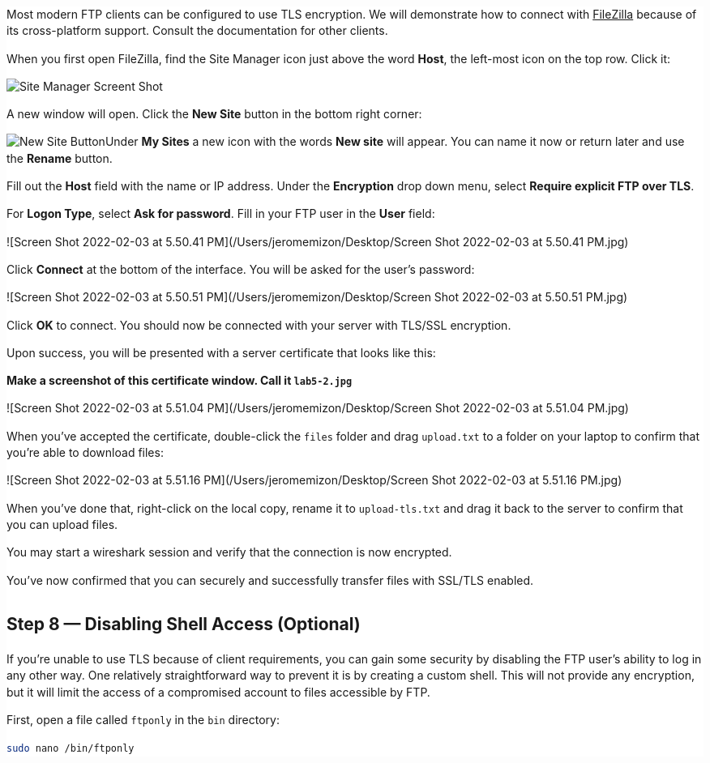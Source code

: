 Most modern FTP clients can be configured to use TLS encryption. We will demonstrate how to connect with [FileZilla](https://filezilla-project.org/) because of its cross-platform support. Consult the documentation for other clients.

When you first open FileZilla, find the Site Manager icon just above the word **Host**, the left-most icon on the top row. Click it:

![Site Manager Screent Shot](https://assets.digitalocean.com/articles/vsftpd_18_04/vsftpd_images/filezilla_site_manager_vsftpd_18_04.png)

A new window will open. Click the **New Site** button in the bottom right corner:

![New Site Button](https://assets.digitalocean.com/articles/vsftp-user/new-site.png)Under **My Sites** a new icon with the words **New site** will appear. You can name it now or return later and use the **Rename** button.

Fill out the **Host** field with the name or IP address. Under the **Encryption** drop down menu, select **Require explicit FTP over TLS**.

For **Logon Type**, select **Ask for password**. Fill in your FTP user in the **User** field:

![Screen Shot 2022-02-03 at 5.50.41 PM](/Users/jeromemizon/Desktop/Screen Shot 2022-02-03 at 5.50.41 PM.jpg)

Click **Connect** at the bottom of the interface. You will be asked for the user’s password:

![Screen Shot 2022-02-03 at 5.50.51 PM](/Users/jeromemizon/Desktop/Screen Shot 2022-02-03 at 5.50.51 PM.jpg)

Click **OK** to connect. You should now be connected with your server with TLS/SSL encryption.

Upon success, you will be presented with a server certificate that looks like this:

**Make a screenshot of this certificate window. Call it `lab5-2.jpg`**

![Screen Shot 2022-02-03 at 5.51.04 PM](/Users/jeromemizon/Desktop/Screen Shot 2022-02-03 at 5.51.04 PM.jpg)



When you’ve accepted the certificate, double-click the `files` folder and drag `upload.txt` to a folder on your laptop to confirm that you’re able to download files:

![Screen Shot 2022-02-03 at 5.51.16 PM](/Users/jeromemizon/Desktop/Screen Shot 2022-02-03 at 5.51.16 PM.jpg)

When you’ve done that, right-click on the local copy, rename it to `upload-tls.txt` and drag it back to the server to confirm that you can upload files.

You may start a wireshark session and verify that the connection is now encrypted.

You’ve now confirmed that you can securely and successfully transfer files with SSL/TLS enabled.

## Step 8 — Disabling Shell Access (Optional)

If you’re unable to use TLS because of client requirements, you can gain some security by disabling the FTP user’s ability to log in any other way. One relatively straightforward way to prevent it is by creating a custom shell. This will not provide any encryption, but it will limit the access of a compromised account to files accessible by FTP.

First, open a file called `ftponly` in the `bin` directory:

```bash
sudo nano /bin/ftponly
```
